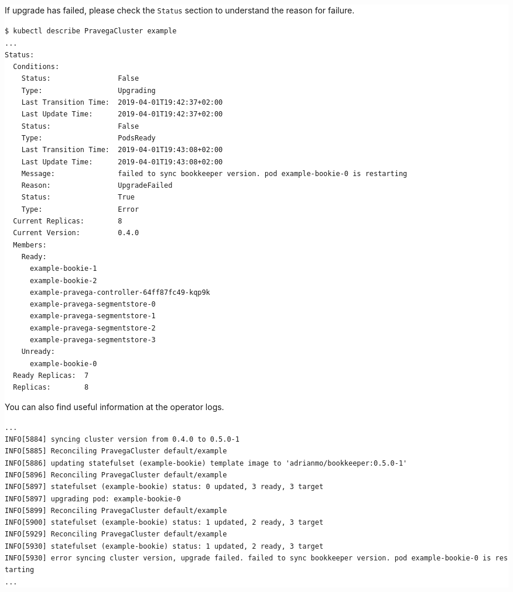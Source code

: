 If upgrade has failed, please check the `Status` section to understand the reason for failure.

```
$ kubectl describe PravegaCluster example
...
Status:
  Conditions:
    Status:                False
    Type:                  Upgrading
    Last Transition Time:  2019-04-01T19:42:37+02:00
    Last Update Time:      2019-04-01T19:42:37+02:00
    Status:                False
    Type:                  PodsReady
    Last Transition Time:  2019-04-01T19:43:08+02:00
    Last Update Time:      2019-04-01T19:43:08+02:00
    Message:               failed to sync bookkeeper version. pod example-bookie-0 is restarting
    Reason:                UpgradeFailed
    Status:                True
    Type:                  Error
  Current Replicas:        8
  Current Version:         0.4.0
  Members:
    Ready:
      example-bookie-1
      example-bookie-2
      example-pravega-controller-64ff87fc49-kqp9k
      example-pravega-segmentstore-0
      example-pravega-segmentstore-1
      example-pravega-segmentstore-2
      example-pravega-segmentstore-3
    Unready:
      example-bookie-0
  Ready Replicas:  7
  Replicas:        8
```

You can also find useful information at the operator logs.

```
...
INFO[5884] syncing cluster version from 0.4.0 to 0.5.0-1
INFO[5885] Reconciling PravegaCluster default/example
INFO[5886] updating statefulset (example-bookie) template image to 'adrianmo/bookkeeper:0.5.0-1'
INFO[5896] Reconciling PravegaCluster default/example
INFO[5897] statefulset (example-bookie) status: 0 updated, 3 ready, 3 target
INFO[5897] upgrading pod: example-bookie-0
INFO[5899] Reconciling PravegaCluster default/example
INFO[5900] statefulset (example-bookie) status: 1 updated, 2 ready, 3 target
INFO[5929] Reconciling PravegaCluster default/example
INFO[5930] statefulset (example-bookie) status: 1 updated, 2 ready, 3 target
INFO[5930] error syncing cluster version, upgrade failed. failed to sync bookkeeper version. pod example-bookie-0 is restarting
...
```
